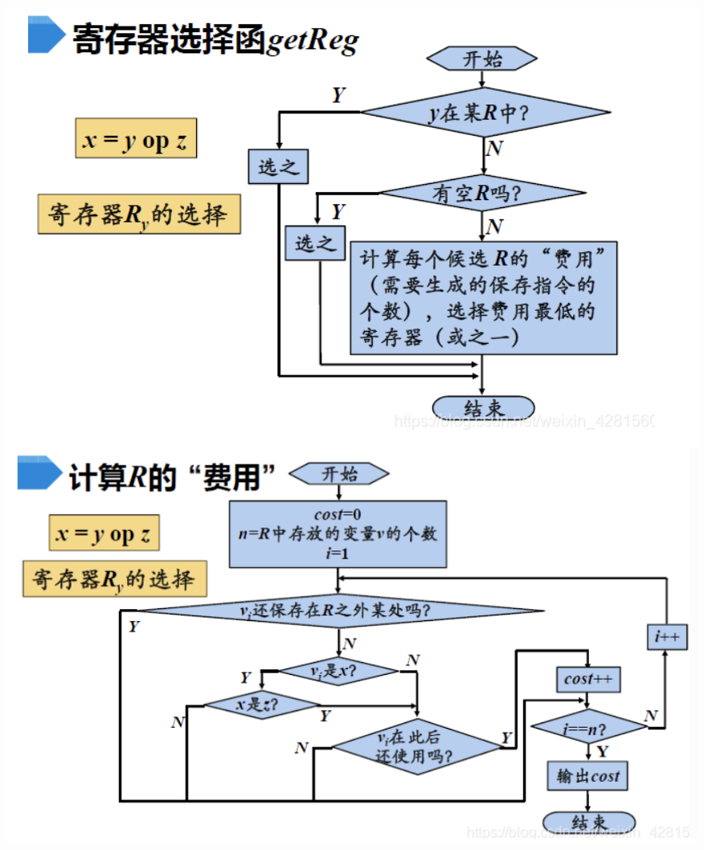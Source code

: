 ![image-20240110105525310](assets/image-20240110105525310.png)

![image-20240110105533737](assets/image-20240110105533737.png)
